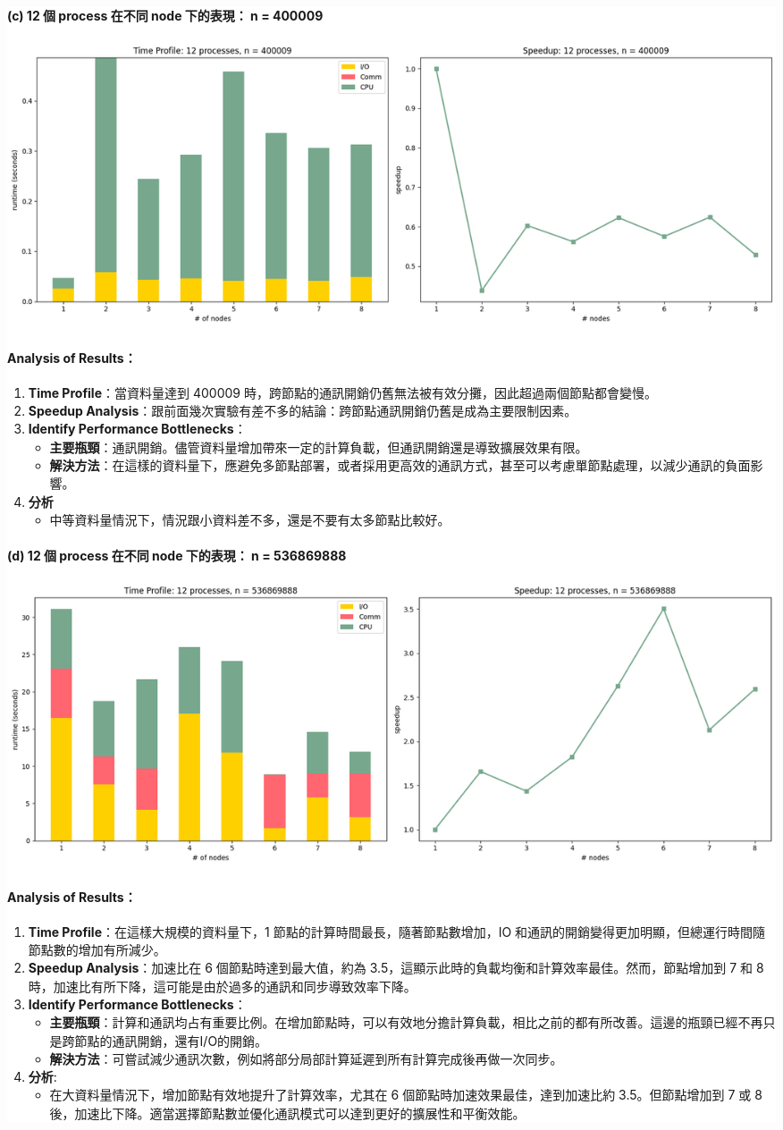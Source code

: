#### (c) 12 個 process 在不同 node 下的表現： n = 400009
![image](https://github.com/ChienPei/Parallel-Programming-HW1/blob/main/pictures/12_node_400009n.png?raw=true)

#### Analysis of Results：
1. **Time Profile**：當資料量達到 400009 時，跨節點的通訊開銷仍舊無法被有效分攤，因此超過兩個節點都會變慢。
2. **Speedup Analysis**：跟前面幾次實驗有差不多的結論：跨節點通訊開銷仍舊是成為主要限制因素。
3. **Identify Performance Bottlenecks**：
   - **主要瓶頸**：通訊開銷。儘管資料量增加帶來一定的計算負載，但通訊開銷還是導致擴展效果有限。
   - **解決方法**：在這樣的資料量下，應避免多節點部署，或者採用更高效的通訊方式，甚至可以考慮單節點處理，以減少通訊的負面影響。
4. **分析**
    - 中等資料量情況下，情況跟小資料差不多，還是不要有太多節點比較好。

#### (d) 12 個 process 在不同 node 下的表現： n = 536869888
![image](https://github.com/ChienPei/Parallel-Programming-HW1/blob/main/pictures/12_node_536869888n.png?raw=true)

#### Analysis of Results：
1. **Time Profile**：在這樣大規模的資料量下，1 節點的計算時間最長，隨著節點數增加，IO 和通訊的開銷變得更加明顯，但總運行時間隨節點數的增加有所減少。
2. **Speedup Analysis**：加速比在 6 個節點時達到最大值，約為 3.5，這顯示此時的負載均衡和計算效率最佳。然而，節點增加到 7 和 8 時，加速比有所下降，這可能是由於過多的通訊和同步導致效率下降。
3. **Identify Performance Bottlenecks**：
   - **主要瓶頸**：計算和通訊均占有重要比例。在增加節點時，可以有效地分擔計算負載，相比之前的都有所改善。這邊的瓶頸已經不再只是跨節點的通訊開銷，還有I/O的開銷。
   - **解決方法**：可嘗試減少通訊次數，例如將部分局部計算延遲到所有計算完成後再做一次同步。
4. **分析**:
   -  在大資料量情況下，增加節點有效地提升了計算效率，尤其在 6 個節點時加速效果最佳，達到加速比約 3.5。但節點增加到 7 或 8 後，加速比下降。適當選擇節點數並優化通訊模式可以達到更好的擴展性和平衡效能。
